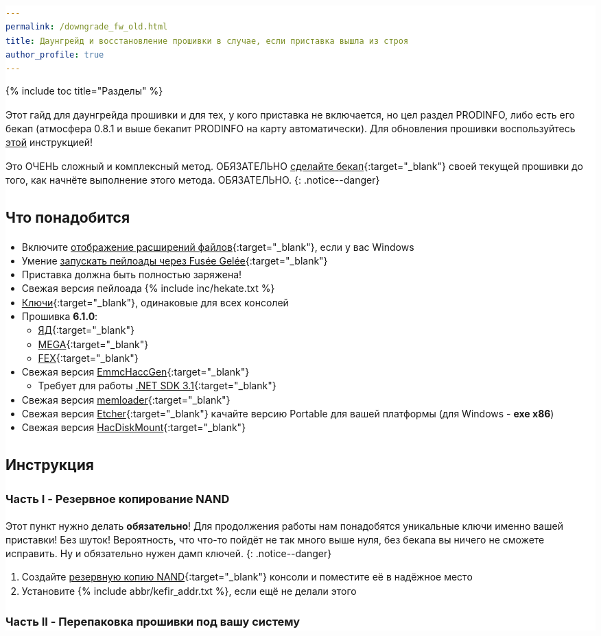 ```yaml
---
permalink: /downgrade_fw_old.html
title: Даунгрейд и восстановление прошивки в случае, если приставка вышла из строя
author_profile: true
---
```

{% include toc title="Разделы" %}

Этот гайд для даунгрейда прошивки и для тех, у кого приставка не включается, но цел раздел PRODINFO, либо есть его бекап (атмосфера 0.8.1 и выше бекапит PRODINFO на карту автоматически). Для обновления прошивки воспользуйтесь [этой](update-fw) инструкцией!

Это ОЧЕНЬ сложный и комплексный метод. ОБЯЗАТЕЛЬНО [сделайте бекап](backup-nand){:target="_blank"} своей текущей прошивки до того, как начнёте выполнение этого метода. ОБЯЗАТЕЛЬНО. 
{: .notice--danger}

## Что понадобится

* Включите [отображение расширений файлов](https://customfw.xyz/file-extensions-windows){:target="_blank"}, если у вас Windows
* Умение [запускать пейлоады через Fusée Gelée](fusee-gelee){:target="_blank"}
* Приставка должна быть полностью заряжена!
* Свежая версия пейлоада {% include inc/hekate.txt %}
* [Ключи](/files/keys.zip){:target="_blank"}, одинаковые для всех консолей
* Прошивка **6.1.0**:
	* [ЯД](https://yadi.sk/d/Qaaj2QznA1wc_g){:target="_blank"}
	* [MEGA](https://mega.nz/#!cwVjlCbK!OzSENIs6Z8oNMVJPQFKhQSYu3rre01xRejZNKCkc40o){:target="_blank"}
	* [FEX](https://fex.net/912191309314/1157451339?fileId=1157451383){:target="_blank"}
* Свежая версия [EmmcHaccGen](https://github.com/suchmememanyskill/EmmcHaccGen){:target="_blank"}
	* Требует для работы [.NET SDK 3.1](https://dotnet.microsoft.com/download/dotnet-core/3.1){:target="_blank"}
* Свежая версия [memloader](/files/memloader.zip){:target="_blank"}
* Свежая версия [Etcher](https://github.com/resin-io/etcher/releases/latest){:target="_blank"} качайте версию Portable для вашей платформы (для Windows - **exe x86**)
* Свежая версия [HacDiskMount](https://switchtools.sshnuke.net/){:target="_blank"}

## Инструкция

### Часть I - Резервное копирование NAND

Этот пункт нужно делать **обязательно**! Для продолжения работы нам понадобятся уникальные ключи именно вашей приставки! Без шуток! Вероятность, что что-то пойдёт не так много выше нуля, без бекапа вы ничего не сможете исправить. Ну и обязательно нужен дамп ключей. 
{: .notice--danger}

1. Создайте [резервную копию NAND](backup-nand){:target="_blank"} консоли и поместите её в надёжное место 
1. Установите {% include abbr/kefir_addr.txt %}, если ещё не делали этого

### Часть II - Перепаковка прошивки под вашу систему
